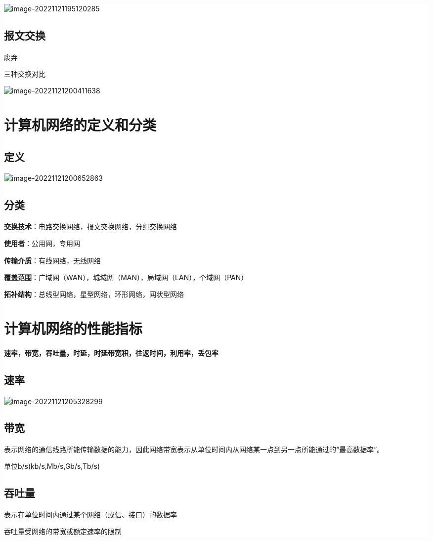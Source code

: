 ![image-20221121195120285](C:\Users\邓\AppData\Roaming\Typora\typora-user-images\image-20221121195120285.png)

## 报文交换

废弃

三种交换对比

![image-20221121200411638](C:\Users\邓\AppData\Roaming\Typora\typora-user-images\image-20221121200411638.png)



# 计算机网络的定义和分类

## 定义

![image-20221121200652863](C:\Users\邓\AppData\Roaming\Typora\typora-user-images\image-20221121200652863.png)

## 分类

**交换技术**：电路交换网络，报文交换网络，分组交换网络

**使用者**：公用网，专用网

**传输介质**：有线网络，无线网络

**覆盖范围**：广域网（WAN），城域网（MAN），局域网（LAN），个域网（PAN）

**拓补结构**：总线型网络，星型网络，环形网络，网状型网络



# 计算机网络的性能指标

**速率，带宽，吞吐量，时延，时延带宽积，往返时间，利用率，丢包率**

## 速率

![image-20221121205328299](C:\Users\邓\AppData\Roaming\Typora\typora-user-images\image-20221121205328299.png)

## 带宽

表示网络的通信线路所能传输数据的能力，因此网络带宽表示从单位时间内从网络某一点到另一点所能通过的“最高数据率”。

单位b/s(kb/s,Mb/s,Gb/s,Tb/s)

## 吞吐量

表示在单位时间内通过某个网络（或信、接口）的数据率

吞吐量受网络的带宽或额定速率的限制
